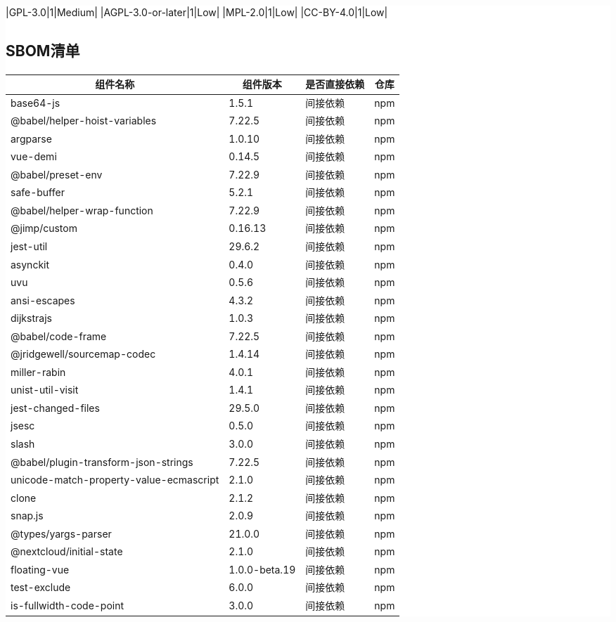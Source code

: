 |GPL-3.0|1|Medium|
|AGPL-3.0-or-later|1|Low|
|MPL-2.0|1|Low|
|CC-BY-4.0|1|Low|




## SBOM清单

| 组件名称 | 组件版本 | 是否直接依赖 | 仓库 |
| -------- | -------- | ------------ | ---- |
|base64-js|1.5.1|间接依赖|npm|
|@babel/helper-hoist-variables|7.22.5|间接依赖|npm|
|argparse|1.0.10|间接依赖|npm|
|vue-demi|0.14.5|间接依赖|npm|
|@babel/preset-env|7.22.9|间接依赖|npm|
|safe-buffer|5.2.1|间接依赖|npm|
|@babel/helper-wrap-function|7.22.9|间接依赖|npm|
|@jimp/custom|0.16.13|间接依赖|npm|
|jest-util|29.6.2|间接依赖|npm|
|asynckit|0.4.0|间接依赖|npm|
|uvu|0.5.6|间接依赖|npm|
|ansi-escapes|4.3.2|间接依赖|npm|
|dijkstrajs|1.0.3|间接依赖|npm|
|@babel/code-frame|7.22.5|间接依赖|npm|
|@jridgewell/sourcemap-codec|1.4.14|间接依赖|npm|
|miller-rabin|4.0.1|间接依赖|npm|
|unist-util-visit|1.4.1|间接依赖|npm|
|jest-changed-files|29.5.0|间接依赖|npm|
|jsesc|0.5.0|间接依赖|npm|
|slash|3.0.0|间接依赖|npm|
|@babel/plugin-transform-json-strings|7.22.5|间接依赖|npm|
|unicode-match-property-value-ecmascript|2.1.0|间接依赖|npm|
|clone|2.1.2|间接依赖|npm|
|snap.js|2.0.9|间接依赖|npm|
|@types/yargs-parser|21.0.0|间接依赖|npm|
|@nextcloud/initial-state|2.1.0|间接依赖|npm|
|floating-vue|1.0.0-beta.19|间接依赖|npm|
|test-exclude|6.0.0|间接依赖|npm|
|is-fullwidth-code-point|3.0.0|间接依赖|npm|